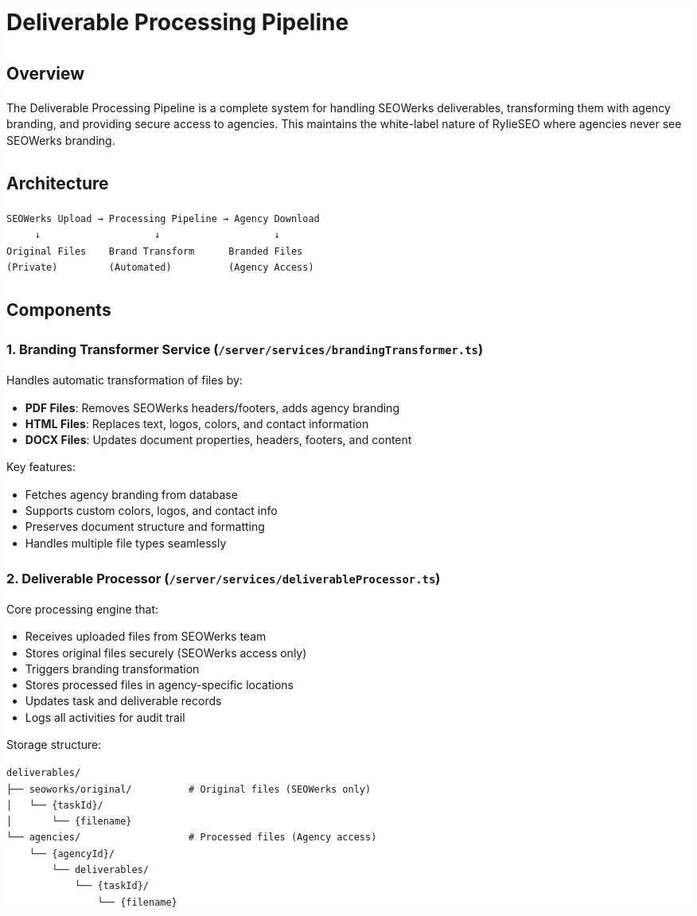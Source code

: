 # Deliverable Processing Pipeline

## Overview

The Deliverable Processing Pipeline is a complete system for handling SEOWerks deliverables, transforming them with agency branding, and providing secure access to agencies. This maintains the white-label nature of RylieSEO where agencies never see SEOWerks branding.

## Architecture

```
SEOWerks Upload → Processing Pipeline → Agency Download
     ↓                    ↓                    ↓
Original Files    Brand Transform      Branded Files
(Private)         (Automated)          (Agency Access)
```

## Components

### 1. Branding Transformer Service (`/server/services/brandingTransformer.ts`)

Handles automatic transformation of files by:
- **PDF Files**: Removes SEOWerks headers/footers, adds agency branding
- **HTML Files**: Replaces text, logos, colors, and contact information
- **DOCX Files**: Updates document properties, headers, footers, and content

Key features:
- Fetches agency branding from database
- Supports custom colors, logos, and contact info
- Preserves document structure and formatting
- Handles multiple file types seamlessly

### 2. Deliverable Processor (`/server/services/deliverableProcessor.ts`)

Core processing engine that:
- Receives uploaded files from SEOWerks team
- Stores original files securely (SEOWerks access only)
- Triggers branding transformation
- Stores processed files in agency-specific locations
- Updates task and deliverable records
- Logs all activities for audit trail

Storage structure:
```
deliverables/
├── seoworks/original/          # Original files (SEOWerks only)
│   └── {taskId}/
│       └── {filename}
└── agencies/                   # Processed files (Agency access)
    └── {agencyId}/
        └── deliverables/
            └── {taskId}/
                └── {filename}
```
